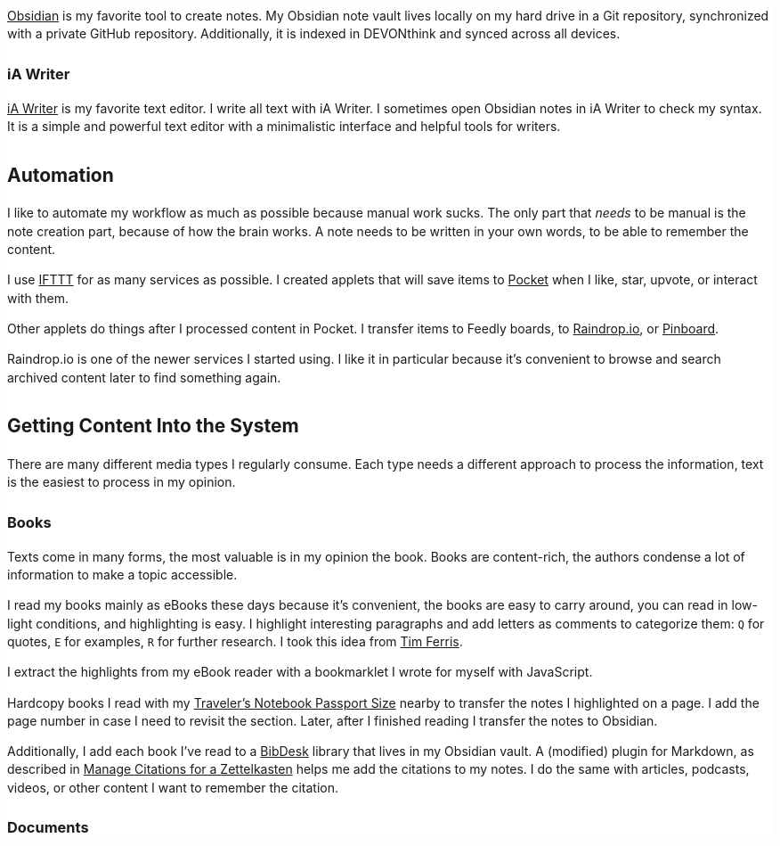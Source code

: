 [Obsidian](https://obsidian.md/) is my favorite tool to create notes. My Obsidian note vault lives locally on my hard drive in a Git repository, synchronized with a private GitHub repository. Additionally, it is indexed in DEVONthink and synced across all devices.

### iA Writer

[iA Writer](https://ia.net/writer) is my favorite text editor. I write all text with iA Writer. I sometimes open Obsidian notes in iA Writer to check my syntax. It is a simple and powerful text editor with a minimalistic interface and helpful tools for writers.

## Automation

I like to automate my workflow as much as possible because manual work sucks. The only part that _needs_ to be manual is the note creation part, because of how the brain works. A note needs to be written in your own words, to be able to remember the content.

I use [IFTTT](https://ifttt.com/) for as many services as possible. I created applets that will save items to [Pocket](https://getpocket.com/) when I like, star, upvote, or interact with them.

Other applets do things after I processed content in Pocket. I transfer items to Feedly boards, to [Raindrop.io](https://raindrop.io/), or [Pinboard](https://pinboard.in/).

Raindrop.io is one of the newer services I started using. I like it in particular because it’s convenient to browse and search archived content later to find something again.

## Getting Content Into the System

There are many different media types I regularly consume. Each type needs a different approach to process the information, text is the easiest to process in my opinion.

### Books

Texts come in many forms, the most valuable is in my opinion the book. Books are content-rich, the authors condense a lot of information to make a topic accessible.

I read my books mainly as eBooks these days because it’s convenient, the books are easy to carry around, you can read in low-light conditions, and highlighting is easy. I highlight interesting paragraphs and add letters as comments to categorize them: `Q` for quotes, `E` for examples, `R` for further research. I took this idea from [Tim Ferris](https://youtu.be/YQOrqAKKcUQ).

I extract the highlights from my eBook reader with a bookmarklet I wrote for myself with JavaScript.

Hardcopy books I read with my [Traveler’s Notebook Passport Size](https://www.travelers-company.com/products/trnote/starter-kit-passport) nearby to transfer the notes I highlighted on a page. I add the page number in case I need to revisit the section. Later, after I finished reading I transfer the notes to Obsidian.

Additionally, I add each book I’ve read to a [BibDesk](https://bibdesk.sourceforge.io/) library that lives in my Obsidian vault. A (modified) plugin for Markdown, as described in [Manage Citations for a Zettelkasten](https://zettelkasten.de/posts/bibliography-zettelkasten/) helps me add the citations to my notes. I do the same with articles, podcasts, videos, or other content I want to remember the citation.

### Documents
